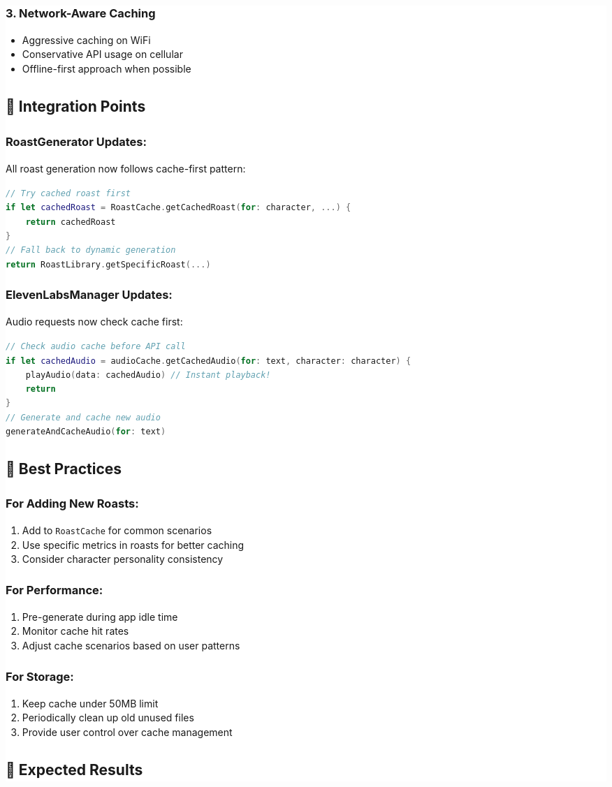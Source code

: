 ### **3. Network-Aware Caching**
- Aggressive caching on WiFi
- Conservative API usage on cellular
- Offline-first approach when possible

## 🔧 **Integration Points**

### **RoastGenerator Updates:**
All roast generation now follows cache-first pattern:
```swift
// Try cached roast first
if let cachedRoast = RoastCache.getCachedRoast(for: character, ...) {
    return cachedRoast
}
// Fall back to dynamic generation
return RoastLibrary.getSpecificRoast(...)
```

### **ElevenLabsManager Updates:**
Audio requests now check cache first:
```swift
// Check audio cache before API call
if let cachedAudio = audioCache.getCachedAudio(for: text, character: character) {
    playAudio(data: cachedAudio) // Instant playback!
    return
}
// Generate and cache new audio
generateAndCacheAudio(for: text)
```

## 📝 **Best Practices**

### **For Adding New Roasts:**
1. Add to `RoastCache` for common scenarios
2. Use specific metrics in roasts for better caching
3. Consider character personality consistency

### **For Performance:**
1. Pre-generate during app idle time
2. Monitor cache hit rates
3. Adjust cache scenarios based on user patterns

### **For Storage:**
1. Keep cache under 50MB limit
2. Periodically clean up old unused files
3. Provide user control over cache management

## 🎉 **Expected Results**
